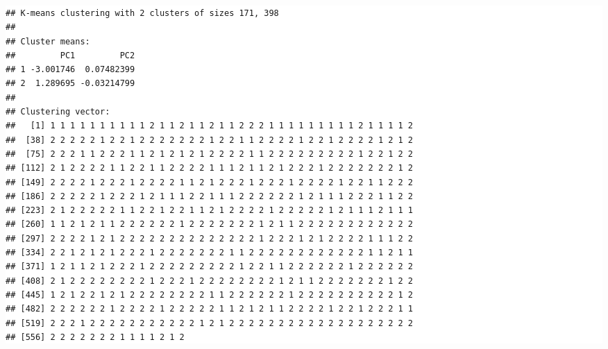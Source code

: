     ## K-means clustering with 2 clusters of sizes 171, 398
    ## 
    ## Cluster means:
    ##         PC1         PC2
    ## 1 -3.001746  0.07482399
    ## 2  1.289695 -0.03214799
    ## 
    ## Clustering vector:
    ##   [1] 1 1 1 1 1 1 1 1 1 1 2 1 1 2 1 1 2 1 1 2 2 2 1 1 1 1 1 1 1 1 1 2 1 1 1 1 2
    ##  [38] 2 2 2 2 2 1 2 2 1 2 2 2 2 2 2 2 1 2 2 1 1 2 2 2 2 1 2 2 1 2 2 2 2 1 2 1 2
    ##  [75] 2 2 2 1 1 2 2 2 1 1 2 1 2 1 2 1 2 2 2 2 1 1 2 2 2 2 2 2 2 2 2 1 2 2 1 2 2
    ## [112] 2 1 2 2 2 2 1 1 2 2 1 1 2 2 2 2 1 1 1 2 1 1 2 1 2 2 2 1 2 2 2 2 2 2 2 1 2
    ## [149] 2 2 2 2 1 2 2 2 1 2 2 2 2 1 1 2 1 2 2 2 1 2 2 2 1 2 2 2 2 1 2 2 1 1 2 2 2
    ## [186] 2 2 2 2 2 1 2 2 2 1 2 1 1 1 2 2 1 1 1 2 2 2 2 2 2 1 2 1 1 1 2 2 2 1 1 2 2
    ## [223] 2 1 2 2 2 2 2 1 1 2 2 1 2 2 1 1 2 1 2 2 2 2 1 2 2 2 2 2 1 2 1 1 1 2 1 1 1
    ## [260] 1 1 2 1 2 1 1 2 2 2 2 2 2 1 2 2 2 2 2 2 2 1 2 1 1 2 2 2 2 2 2 2 2 2 2 2 2
    ## [297] 2 2 2 2 1 2 1 2 2 2 2 2 2 2 2 2 2 2 2 2 2 1 2 2 2 1 2 1 2 2 2 2 1 1 1 2 2
    ## [334] 2 2 1 2 1 2 1 2 2 2 1 2 2 2 2 2 2 2 1 1 2 2 2 2 2 2 2 2 2 2 2 2 1 1 2 1 1
    ## [371] 1 2 1 1 2 1 2 2 2 1 2 2 2 2 2 2 2 2 2 1 2 2 1 1 2 2 2 2 2 2 1 2 2 2 2 2 2
    ## [408] 2 1 2 2 2 2 2 2 2 2 1 2 2 2 1 2 2 2 2 2 2 2 2 1 2 1 1 2 2 2 2 2 2 2 1 2 2
    ## [445] 1 2 1 2 2 1 2 1 2 2 2 2 2 2 2 2 1 1 2 2 2 2 2 2 1 2 2 2 2 2 2 2 2 2 2 1 2
    ## [482] 2 2 2 2 2 2 1 2 2 2 2 1 2 2 2 2 2 1 1 2 1 2 1 1 2 2 2 2 1 2 2 1 2 2 2 1 1
    ## [519] 2 2 2 1 2 2 2 2 2 2 2 2 2 2 2 1 2 1 2 2 2 2 2 2 2 2 2 2 2 2 2 2 2 2 2 2 2
    ## [556] 2 2 2 2 2 2 2 1 1 1 1 2 1 2